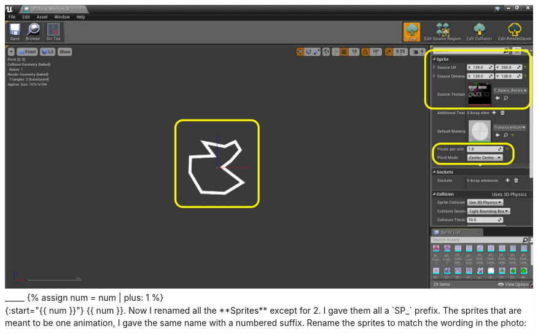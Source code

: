 <img src="images/LookAtSprite.jpg"  class= "img-fluid"  alt="Create new sprite with button">  
</div>
</div>
_____ 
{% assign num = num | plus: 1 %}
<div class = "row">
<div class="col-12 col-lg-4 col align-self-center">
<div markdown = "1">
{:start="{{ num }}"}
{{ num }}. Now I renamed all the **Sprites** except for 2.  I gave them all a `SP_` prefix.  The sprites that are meant to be one animation, I gave the same name with a numbered suffix. Rename the sprites to match the wording in the photo:
</div>
</div>
<div class="col-12 col-lg-8">